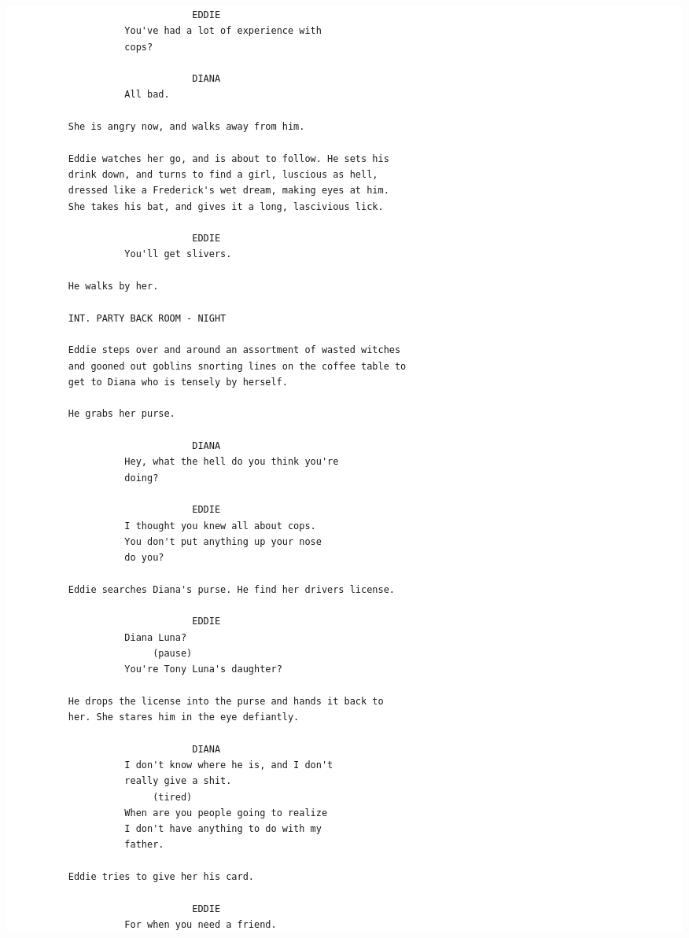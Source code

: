                                      EDDIE
                         You've had a lot of experience with 
                         cops?

                                     DIANA
                         All bad.

               She is angry now, and walks away from him.

               Eddie watches her go, and is about to follow. He sets his 
               drink down, and turns to find a girl, luscious as hell, 
               dressed like a Frederick's wet dream, making eyes at him. 
               She takes his bat, and gives it a long, lascivious lick.

                                     EDDIE
                         You'll get slivers.

               He walks by her.

               INT. PARTY BACK ROOM - NIGHT

               Eddie steps over and around an assortment of wasted witches 
               and gooned out goblins snorting lines on the coffee table to 
               get to Diana who is tensely by herself.

               He grabs her purse.

                                     DIANA
                         Hey, what the hell do you think you're 
                         doing?

                                     EDDIE
                         I thought you knew all about cops. 
                         You don't put anything up your nose 
                         do you?

               Eddie searches Diana's purse. He find her drivers license.

                                     EDDIE
                         Diana Luna?
                              (pause)
                         You're Tony Luna's daughter?

               He drops the license into the purse and hands it back to 
               her. She stares him in the eye defiantly.

                                     DIANA
                         I don't know where he is, and I don't 
                         really give a shit.
                              (tired)
                         When are you people going to realize 
                         I don't have anything to do with my 
                         father.

               Eddie tries to give her his card.

                                     EDDIE
                         For when you need a friend.
